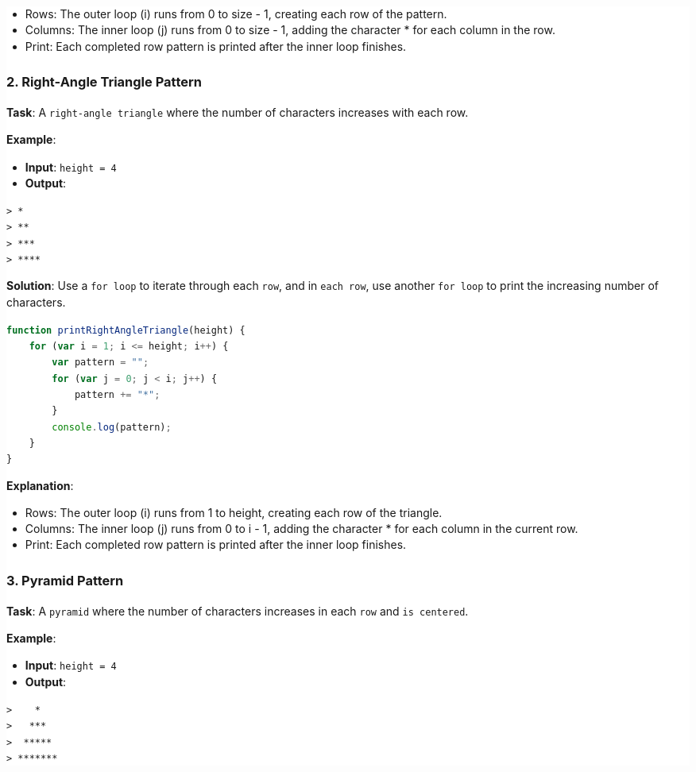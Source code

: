 * Rows: The outer loop (i) runs from 0 to size - 1, creating each row of the pattern.
* Columns: The inner loop (j) runs from 0 to size - 1, adding the character * for each column in the row.
* Print: Each completed row pattern is printed after the inner loop finishes.

### 2. Right-Angle Triangle Pattern

**Task**: A `right-angle triangle` where the number of characters increases with each row.

**Example**:
- **Input**: `height = 4`
- **Output**: 
```
> *
> **
> ***
> ****
```

**Solution**: 
Use a `for loop` to iterate through each `row`, and in `each row`, use another `for loop` to print the increasing number of characters.

```javascript
function printRightAngleTriangle(height) {
    for (var i = 1; i <= height; i++) {
        var pattern = "";
        for (var j = 0; j < i; j++) {
            pattern += "*";
        }
        console.log(pattern);
    }
}
```

**Explanation**:

* Rows: The outer loop (i) runs from 1 to height, creating each row of the triangle.
* Columns: The inner loop (j) runs from 0 to i - 1, adding the character * for each column in the current row.
* Print: Each completed row pattern is printed after the inner loop finishes.

### 3. Pyramid Pattern

**Task**: A `pyramid` where the number of characters increases in each `row` and `is centered`.

**Example**:
- **Input**: `height = 4`
- **Output**: 
```
>    *
>   ***
>  *****
> *******
```
